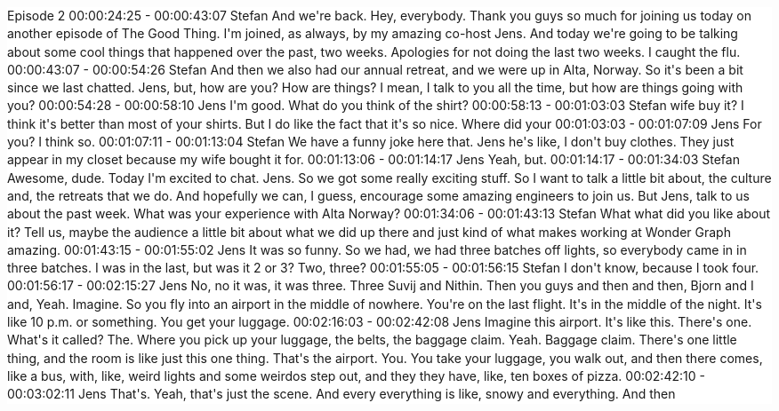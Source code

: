 Episode 2
00:00:24:25 - 00:00:43:07
Stefan
And we're back. Hey, everybody. Thank you guys so much for joining us today on another
episode of The Good Thing. I'm joined, as always, by my amazing co-host Jens. And today
we're going to be talking about some cool things that happened over the past, two weeks.
Apologies for not doing the last two weeks. I caught the flu.
00:00:43:07 - 00:00:54:26
Stefan
And then we also had our annual retreat, and we were up in Alta, Norway. So it's been a bit
since we last chatted. Jens, but, how are you? How are things? I mean, I talk to you all the time,
but how are things going with you?
00:00:54:28 - 00:00:58:10
Jens
I'm good. What do you think of the shirt?
00:00:58:13 - 00:01:03:03
Stefan
wife buy it?
I think it's better than most of your shirts. But I do like the fact that it's so nice. Where did your
00:01:03:03 - 00:01:07:09
Jens
For you? I think so.
00:01:07:11 - 00:01:13:04
Stefan
We have a funny joke here that. Jens he's like, I don't buy clothes. They just appear in my closet
because my wife bought it for.
00:01:13:06 - 00:01:14:17
Jens
Yeah, but.
00:01:14:17 - 00:01:34:03
Stefan
Awesome, dude. Today I'm excited to chat. Jens. So we got some really exciting stuff. So I want
to talk a little bit about, the culture and, the retreats that we do. And hopefully we can, I guess,
encourage some amazing engineers to join us. But Jens, talk to us about the past week. What
was your experience with Alta Norway?
00:01:34:06 - 00:01:43:13
Stefan
What what did you like about it? Tell us, maybe the audience a little bit about what we did up
there and just kind of what makes working at Wonder Graph amazing.
00:01:43:15 - 00:01:55:02
Jens
It was so funny. So we had, we had three batches off lights, so everybody came in in three
batches. I was in the last, but was it 2 or 3? Two, three?
00:01:55:05 - 00:01:56:15
Stefan
I don't know, because I took four.
00:01:56:17 - 00:02:15:27
Jens
No, no it was, it was three. Three Suvij and Nithin. Then you guys and then and then, Bjorn and
I and, Yeah. Imagine. So you fly into an airport in the middle of nowhere. You're on the last flight.
It's in the middle of the night. It's like 10 p.m. or something. You get your luggage.
00:02:16:03 - 00:02:42:08
Jens
Imagine this airport. It's like this. There's one. What's it called? The. Where you pick up your
luggage, the belts, the baggage claim. Yeah. Baggage claim. There's one little thing, and the
room is like just this one thing. That's the airport. You. You take your luggage, you walk out, and
then there comes, like a bus, with, like, weird lights and some weirdos step out, and they they
have, like, ten boxes of pizza.
00:02:42:10 - 00:03:02:11
Jens
That's. Yeah, that's just the scene. And every everything is like, snowy and everything. And then